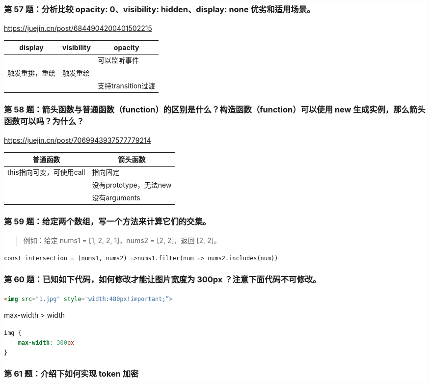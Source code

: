 

### 第 57 题：分析比较 opacity: 0、visibility: hidden、display: none 优劣和适用场景。

https://juejin.cn/post/6844904200401502215

| display        | visibility | opacity            |
| -------------- | ---------- | ------------------ |
|                |            | 可以监听事件       |
| 触发重排，重绘 | 触发重绘   |                    |
|                |            | 支持transition过渡 |



### 第 58 题：箭头函数与普通函数（function）的区别是什么？构造函数（function）可以使用 new 生成实例，那么箭头函数可以吗？为什么？

https://juejin.cn/post/7069943937577779214

| 普通函数                 | 箭头函数               |
| ------------------------ | ---------------------- |
| this指向可变，可使用call | 指向固定               |
|                          | 没有prototype，无法new |
|                          | 没有arguments          |



### 第 59 题：给定两个数组，写一个方法来计算它们的交集。

> 例如：给定 nums1 = [1, 2, 2, 1]，nums2 = [2, 2]，返回 [2, 2]。

```
const intersection = (nums1, nums2) =>nums1.filter(num => nums2.includes(num))
```



### 第 60 题：已知如下代码，如何修改才能让图片宽度为 300px ？注意下面代码不可修改。

```html
<img src="1.jpg" style="width:480px!important;”>
```

max-width > width

```css
img {
	max-width: 300px
}
```



### 第 61 题：介绍下如何实现 token 加密
